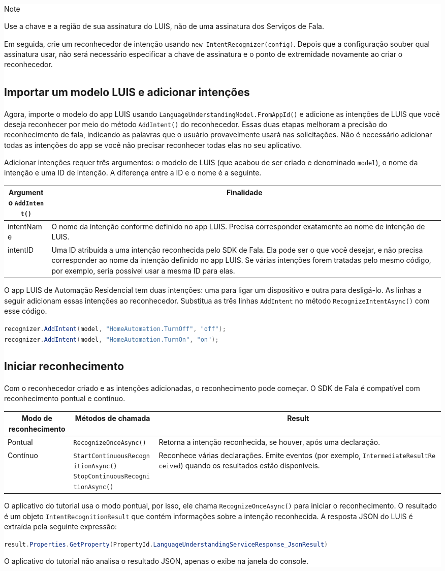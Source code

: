 > [!NOTE]
> Use a chave e a região de sua assinatura do LUIS, não de uma assinatura dos Serviços de Fala.

Em seguida, crie um reconhecedor de intenção usando `new IntentRecognizer(config)`. Depois que a configuração souber qual assinatura usar, não será necessário especificar a chave de assinatura e o ponto de extremidade novamente ao criar o reconhecedor.

## <a name="import-a-luis-model-and-add-intents"></a>Importar um modelo LUIS e adicionar intenções

Agora, importe o modelo do app LUIS usando `LanguageUnderstandingModel.FromAppId()` e adicione as intenções de LUIS que você deseja reconhecer por meio do método `AddIntent()` do reconhecedor. Essas duas etapas melhoram a precisão do reconhecimento de fala, indicando as palavras que o usuário provavelmente usará nas solicitações. Não é necessário adicionar todas as intenções do app se você não precisar reconhecer todas elas no seu aplicativo.

Adicionar intenções requer três argumentos: o modelo de LUIS (que acabou de ser criado e denominado `model`), o nome da intenção e uma ID de intenção. A diferença entre a ID e o nome é a seguinte.

|Argumento `AddIntent()`|Finalidade|
|--------|-------|
|intentName |O nome da intenção conforme definido no app LUIS. Precisa corresponder exatamente ao nome de intenção de LUIS.|
|intentID    |Uma ID atribuída a uma intenção reconhecida pelo SDK de Fala. Ela pode ser o que você desejar, e não precisa corresponder ao nome da intenção definido no app LUIS. Se várias intenções forem tratadas pelo mesmo código, por exemplo, seria possível usar a mesma ID para elas.|

O app LUIS de Automação Residencial tem duas intenções: uma para ligar um dispositivo e outra para desligá-lo. As linhas a seguir adicionam essas intenções ao reconhecedor. Substitua as três linhas `AddIntent` no método `RecognizeIntentAsync()` com esse código.

```csharp
recognizer.AddIntent(model, "HomeAutomation.TurnOff", "off");
recognizer.AddIntent(model, "HomeAutomation.TurnOn", "on");
```

## <a name="start-recognition"></a>Iniciar reconhecimento

Com o reconhecedor criado e as intenções adicionadas, o reconhecimento pode começar. O SDK de Fala é compatível com reconhecimento pontual e contínuo.

|Modo de reconhecimento|Métodos de chamada|Result|
|----------------|-----------------|---------|
|Pontual|`RecognizeOnceAsync()`|Retorna a intenção reconhecida, se houver, após uma declaração.|
|Contínuo|`StartContinuousRecognitionAsync()`<br>`StopContinuousRecognitionAsync()`|Reconhece várias declarações. Emite eventos (por exemplo, `IntermediateResultReceived`) quando os resultados estão disponíveis.|

O aplicativo do tutorial usa o modo pontual, por isso, ele chama `RecognizeOnceAsync()` para iniciar o reconhecimento. O resultado é um objeto `IntentRecognitionResult` que contém informações sobre a intenção reconhecida. A resposta JSON do LUIS é extraída pela seguinte expressão:

```csharp
result.Properties.GetProperty(PropertyId.LanguageUnderstandingServiceResponse_JsonResult)
```

O aplicativo do tutorial não analisa o resultado JSON, apenas o exibe na janela do console.
